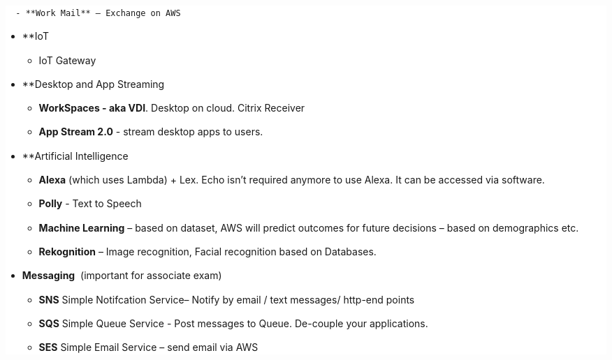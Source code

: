       - **Work Mail** – Exchange on AWS

  - **IoT

      - IoT Gateway

  - **Desktop and App Streaming

      - **WorkSpaces - aka VDI**. Desktop on cloud. Citrix Receiver

      - **App Stream 2.0** - stream desktop apps to users.

  - **Artificial Intelligence

      - **Alexa** (which uses Lambda) + Lex. Echo isn’t required anymore to use Alexa. It can be accessed via software.

      - **Polly** - Text to Speech

      - **Machine Learning** – based on dataset, AWS will predict outcomes for future decisions – based on demographics etc.

      - **Rekognition** – Image recognition, Facial recognition based on Databases.

  - **Messaging**  (important for associate exam)

      - **SNS** Simple Notifcation Service– Notify by email / text messages/ http-end points

      - **SQS** Simple Queue Service - Post messages to Queue. De-couple your applications.

      - **SES** Simple Email Service – send email via AWS
